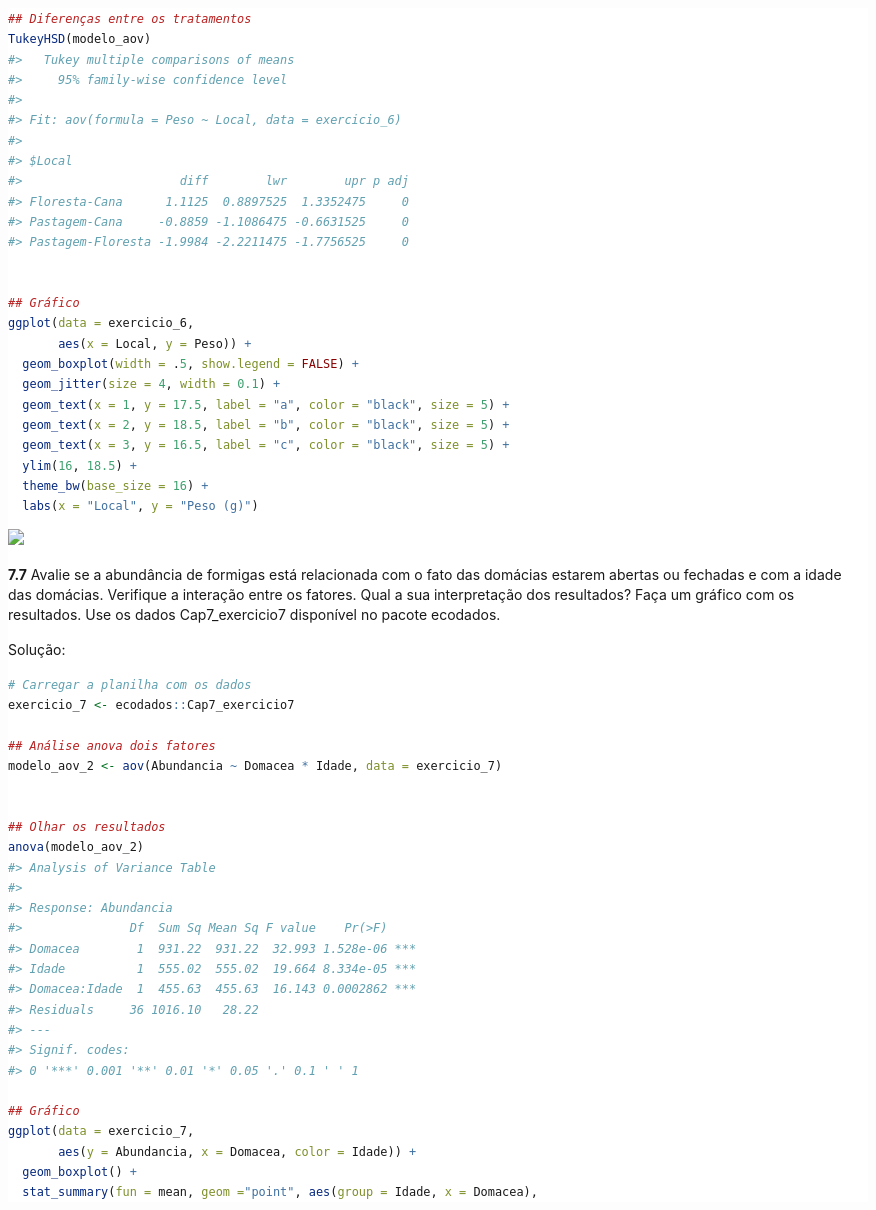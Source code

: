 ```r
## Diferenças entre os tratamentos
TukeyHSD(modelo_aov)
#>   Tukey multiple comparisons of means
#>     95% family-wise confidence level
#> 
#> Fit: aov(formula = Peso ~ Local, data = exercicio_6)
#> 
#> $Local
#>                      diff        lwr        upr p adj
#> Floresta-Cana      1.1125  0.8897525  1.3352475     0
#> Pastagem-Cana     -0.8859 -1.1086475 -0.6631525     0
#> Pastagem-Floresta -1.9984 -2.2211475 -1.7756525     0


## Gráfico
ggplot(data = exercicio_6, 
       aes(x = Local, y = Peso)) + 
  geom_boxplot(width = .5, show.legend = FALSE) +
  geom_jitter(size = 4, width = 0.1) +
  geom_text(x = 1, y = 17.5, label = "a", color = "black", size = 5) +
  geom_text(x = 2, y = 18.5, label = "b", color = "black", size = 5) +
  geom_text(x = 3, y = 16.5, label = "c", color = "black", size = 5) +
  ylim(16, 18.5) +
  theme_bw(base_size = 16) +
  labs(x = "Local", y = "Peso (g)")
```

<img src="cap_07_files/figure-html/unnamed-chunk-7-1.png" width="672" />

**7.7**
Avalie se a abundância de formigas está relacionada com o fato das domácias estarem abertas ou fechadas e com a idade das domácias. Verifique a interação entre os fatores. Qual a sua interpretação dos resultados? Faça um gráfico com os resultados. Use os dados Cap7_exercicio7 disponível no pacote ecodados. 

Solução:

```r
# Carregar a planilha com os dados
exercicio_7 <- ecodados::Cap7_exercicio7

## Análise anova dois fatores
modelo_aov_2 <- aov(Abundancia ~ Domacea * Idade, data = exercicio_7)


## Olhar os resultados
anova(modelo_aov_2)
#> Analysis of Variance Table
#> 
#> Response: Abundancia
#>               Df  Sum Sq Mean Sq F value    Pr(>F)    
#> Domacea        1  931.22  931.22  32.993 1.528e-06 ***
#> Idade          1  555.02  555.02  19.664 8.334e-05 ***
#> Domacea:Idade  1  455.63  455.63  16.143 0.0002862 ***
#> Residuals     36 1016.10   28.22                      
#> ---
#> Signif. codes:  
#> 0 '***' 0.001 '**' 0.01 '*' 0.05 '.' 0.1 ' ' 1

## Gráfico
ggplot(data = exercicio_7, 
       aes(y = Abundancia, x = Domacea, color = Idade)) + 
  geom_boxplot() +
  stat_summary(fun = mean, geom ="point", aes(group = Idade, x = Domacea), 
```